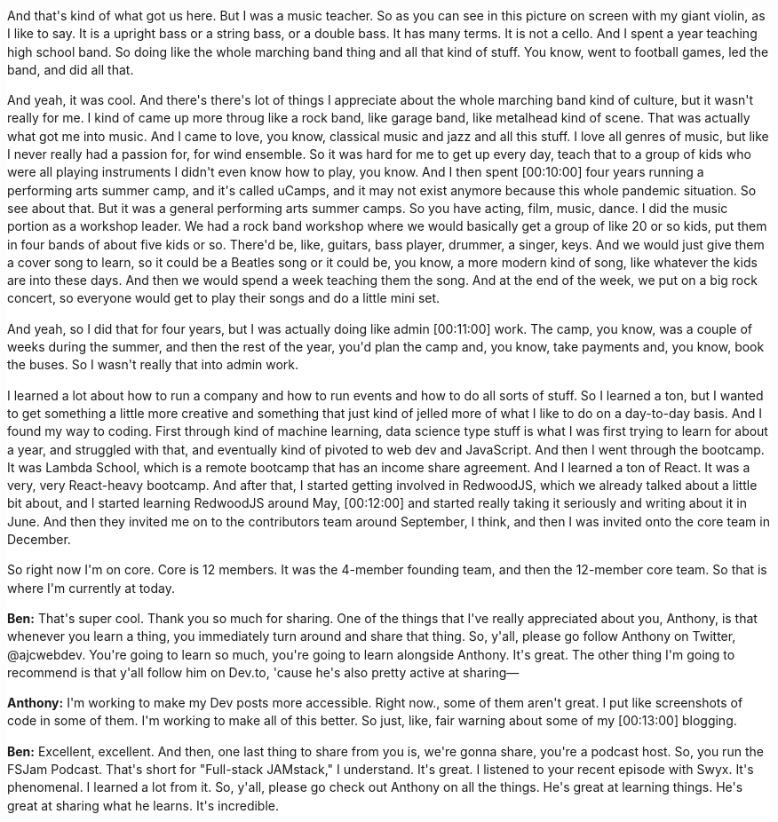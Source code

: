 And that's kind of what got us here. But I was a music teacher. So as you can see in this picture on screen with my giant violin, as I like to say. It is a upright bass or a string bass, or a double bass. It has many terms. It is not a cello. And I spent a year teaching high school band. So doing like the whole marching band thing and all that kind of stuff. You know, went to football games, led the band, and did all that.

And yeah, it was cool. And there's there's lot of things I appreciate about the whole marching band kind of culture, but it wasn't really for me. I kind of came up more throug like a rock band, like garage band, like metalhead  kind of scene. That was actually what got me into music. And I came to love, you know, classical music and jazz and all this stuff. I love all genres of music, but like I never really had a passion for, for wind ensemble. So it was hard for me to get up every day, teach that to a group of kids who were all playing instruments I didn't even know how to play, you know. And I then spent [00:10:00] four years running a performing arts summer camp, and it's called uCamps, and it may not exist anymore because this whole pandemic situation. So see about that. But it was a general performing arts summer camps. So you have acting, film, music, dance. I did the music portion as a workshop leader. We had a rock band workshop where we would basically get a group of like 20 or so kids, put them in four bands of about five kids or so. There'd be, like, guitars, bass player, drummer, a singer, keys. And we would just give them a cover song to learn, so it could be a Beatles song or it could be, you know, a more modern kind of song, like whatever the kids are into these days. And then we would spend a week teaching them the song. And at the end of the week, we put on a big rock concert, so everyone would get to play their songs and do a little mini set.

And yeah, so I did that for four years, but I was actually doing like admin [00:11:00] work. The camp, you know, was a couple of weeks during the summer, and then the rest of the year, you'd plan the camp and, you know, take payments and, you know, book the buses. So I wasn't really that into admin work.

I learned a lot about how to run a company and how to run events and how to do all sorts of stuff. So I learned a ton, but I wanted to get something a little more creative and something that just kind of jelled more of what I like to do on a day-to-day basis. And I found my way to coding. First through kind of machine learning, data science type stuff is what I was first trying to learn for about a year, and struggled with that, and eventually kind of pivoted to web dev and JavaScript. And then I went through the bootcamp. It was Lambda School, which is a remote bootcamp that has an income share agreement. And I learned a ton of React. It was a very, very React-heavy bootcamp. And after that, I started getting involved in RedwoodJS, which we already talked about a little bit about, and I started learning RedwoodJS around May, [00:12:00] and started really taking it seriously and writing about it in June. And then they invited me on to the contributors  team around September, I think, and then I was invited onto the core team in December.

So right now I'm on core. Core is 12 members. It was the 4-member founding team, and then the 12-member core team. So that is where I'm currently at today. 

**Ben:** That's super cool. Thank you so much for sharing. One of the things that I've really appreciated about you, Anthony, is that whenever you learn a thing, you immediately turn around and share that thing. So, y'all, please go follow Anthony on Twitter, @ajcwebdev. You're going to learn so much, you're going to learn alongside Anthony. It's great. The other thing I'm going to recommend is that y'all follow him on Dev.to, 'cause he's also pretty active at sharing—

**Anthony:** I'm working to make my Dev posts more accessible. Right now., some of them aren't great. I put like screenshots of code in some of them. I'm working to make all of this better. So just, like, fair warning about some of my [00:13:00] blogging. 

**Ben:** Excellent, excellent. And then, one last thing to share from you is, we're gonna share,  you're a podcast host. So, you run the FSJam Podcast. That's short for "Full-stack JAMstack," I understand. It's great. I listened to your recent episode with Swyx. It's phenomenal. I learned a lot from it. So, y'all, please go check out Anthony on all the things. He's great at learning things. He's great at sharing what he learns. It's incredible.
